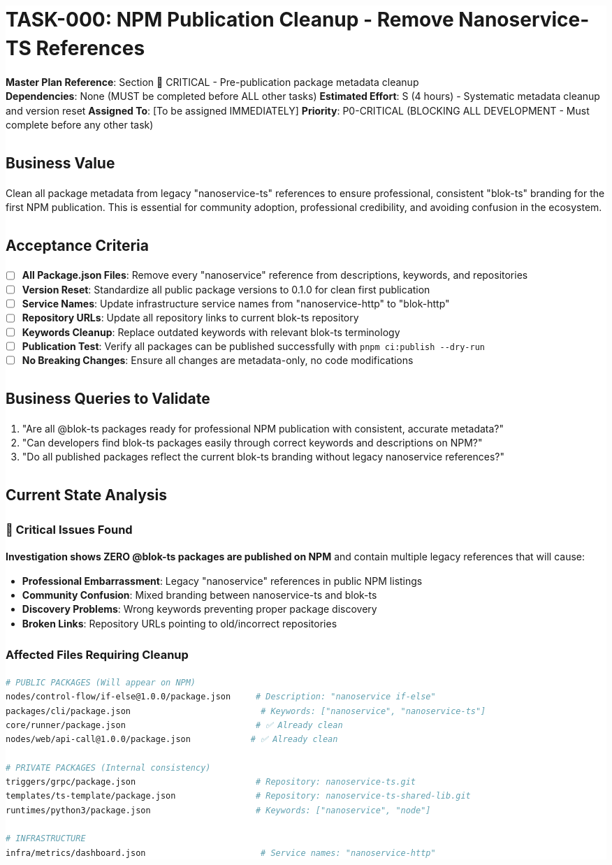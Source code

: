 # TASK-000: NPM Publication Cleanup - Remove Nanoservice-TS References
**Master Plan Reference**: Section 🚀 CRITICAL - Pre-publication package metadata cleanup  
**Dependencies**: None (MUST be completed before ALL other tasks)
**Estimated Effort**: S (4 hours) - Systematic metadata cleanup and version reset
**Assigned To**: [To be assigned IMMEDIATELY]
**Priority**: P0-CRITICAL (BLOCKING ALL DEVELOPMENT - Must complete before any other task)

## Business Value
Clean all package metadata from legacy "nanoservice-ts" references to ensure professional, consistent "blok-ts" branding for the first NPM publication. This is essential for community adoption, professional credibility, and avoiding confusion in the ecosystem.

## Acceptance Criteria
- [ ] **All Package.json Files**: Remove every "nanoservice" reference from descriptions, keywords, and repositories
- [ ] **Version Reset**: Standardize all public package versions to 0.1.0 for clean first publication
- [ ] **Service Names**: Update infrastructure service names from "nanoservice-http" to "blok-http"
- [ ] **Repository URLs**: Update all repository links to current blok-ts repository
- [ ] **Keywords Cleanup**: Replace outdated keywords with relevant blok-ts terminology
- [ ] **Publication Test**: Verify all packages can be published successfully with `pnpm ci:publish --dry-run`
- [ ] **No Breaking Changes**: Ensure all changes are metadata-only, no code modifications

## Business Queries to Validate
1. "Are all @blok-ts packages ready for professional NPM publication with consistent, accurate metadata?"
2. "Can developers find blok-ts packages easily through correct keywords and descriptions on NPM?"
3. "Do all published packages reflect the current blok-ts branding without legacy nanoservice references?"

## Current State Analysis

### 🚨 Critical Issues Found
**Investigation shows ZERO @blok-ts packages are published on NPM** and contain multiple legacy references that will cause:
- **Professional Embarrassment**: Legacy "nanoservice" references in public NPM listings
- **Community Confusion**: Mixed branding between nanoservice-ts and blok-ts
- **Discovery Problems**: Wrong keywords preventing proper package discovery
- **Broken Links**: Repository URLs pointing to old/incorrect repositories

### Affected Files Requiring Cleanup
```bash
# PUBLIC PACKAGES (Will appear on NPM)
nodes/control-flow/if-else@1.0.0/package.json     # Description: "nanoservice if-else"
packages/cli/package.json                          # Keywords: ["nanoservice", "nanoservice-ts"]
core/runner/package.json                          # ✅ Already clean
nodes/web/api-call@1.0.0/package.json            # ✅ Already clean

# PRIVATE PACKAGES (Internal consistency)
triggers/grpc/package.json                        # Repository: nanoservice-ts.git
templates/ts-template/package.json                # Repository: nanoservice-ts-shared-lib.git
runtimes/python3/package.json                     # Keywords: ["nanoservice", "node"]

# INFRASTRUCTURE
infra/metrics/dashboard.json                       # Service names: "nanoservice-http"
```
